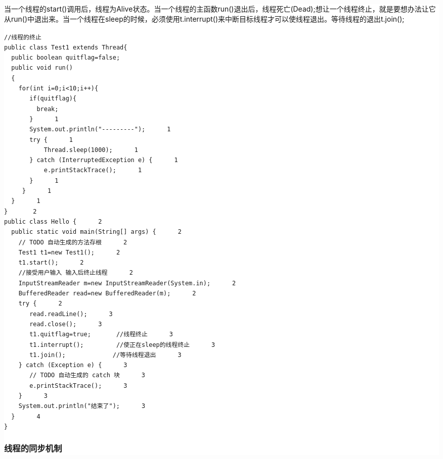 

当一个线程的start()调用后，线程为Alive状态。当一个线程的主函数run()退出后，线程死亡(Dead);想让一个线程终止，就是要想办法让它从run()中退出来。当一个线程在sleep的时候，必须使用t.interrupt()来中断目标线程才可以使线程退出。等待线程的退出t.join();



```
//线程的终止      
public class Test1 extends Thread{      
  public boolean quitflag=false;      
  public void run()      
  {      
    for(int i=0;i<10;i++){      
       if(quitflag){               
         break;      
       }      1
       System.out.println("---------");      1
       try {      1
           Thread.sleep(1000);      1
       } catch (InterruptedException e) {      1
           e.printStackTrace();      1
       }      1
     }      1
  }      1
}       2
public class Hello {      2
  public static void main(String[] args) {      2
    // TODO 自动生成的方法存根      2
    Test1 t1=new Test1();      2
    t1.start();      2
    //接受用户输入 输入后终止线程      2
    InputStreamReader m=new InputStreamReader(System.in);      2
    BufferedReader read=new BufferedReader(m);      2
    try {      2
       read.readLine();      3
       read.close();      3
       t1.quitflag=true;       //线程终止      3
       t1.interrupt();         //使正在sleep的线程终止      3
       t1.join();             //等待线程退出      3
    } catch (Exception e) {      3
       // TODO 自动生成的 catch 块      3
       e.printStackTrace();      3
    }      3
    System.out.println("结束了");      3
  }      4
}
```




### 线程的同步机制


